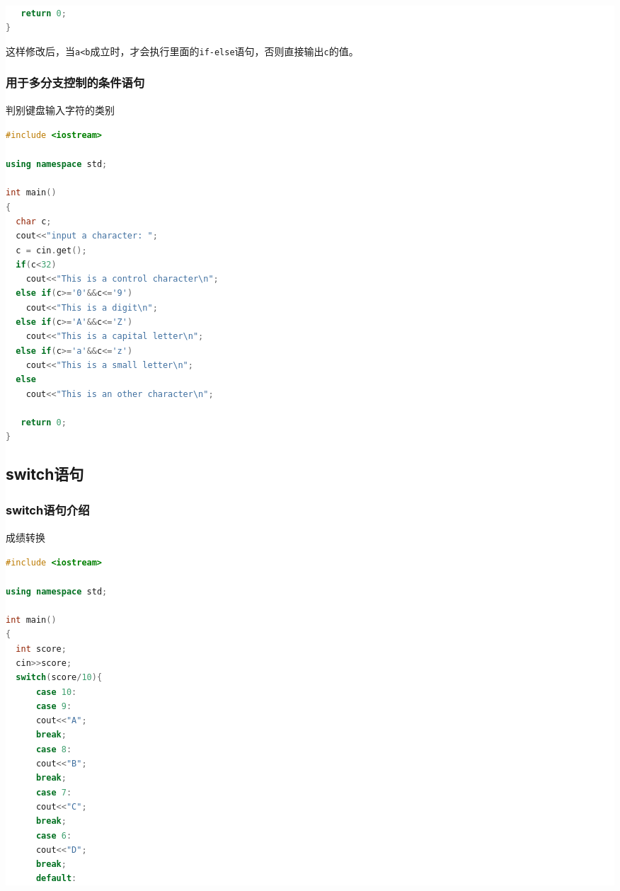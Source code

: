 ```cpp
   return 0;
}
```

这样修改后，当`a<b`成立时，才会执行里面的`if-else`语句，否则直接输出`c`的值。

### 用于多分支控制的条件语句

判别键盘输入字符的类别

```cpp
#include <iostream>

using namespace std;

int main()
{
  char c;
  cout<<"input a character: ";
  c = cin.get();
  if(c<32)
    cout<<"This is a control character\n";
  else if(c>='0'&&c<='9')
    cout<<"This is a digit\n";
  else if(c>='A'&&c<='Z')
    cout<<"This is a capital letter\n";
  else if(c>='a'&&c<='z')
    cout<<"This is a small letter\n";
  else
    cout<<"This is an other character\n";
   
   return 0;
}
```

## switch语句

### switch语句介绍

成绩转换

```cpp
#include <iostream>

using namespace std;

int main()
{
  int score;
  cin>>score;
  switch(score/10){
      case 10:
      case 9:
      cout<<"A";
      break;
      case 8:
      cout<<"B";
      break;
      case 7:
      cout<<"C";
      break;
      case 6:
      cout<<"D";
      break;
      default:
```